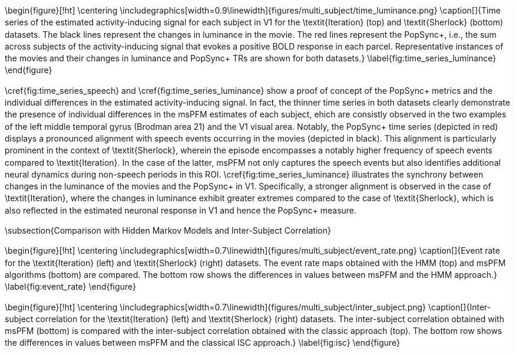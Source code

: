 \begin{figure}[!ht]
\centering
\includegraphics[width=0.9\linewidth]{figures/multi_subject/time_luminance.png}
\caption[]{Time series of the estimated activity-inducing signal for each
subject in V1 for the \textit{Iteration} (top) and \textit{Sherlock} (bottom)
datasets. The black lines represent the changes in luminance in the movie. The
red lines represent the PopSync+, i.e., the sum across subjects of the
activity-inducing signal that evokes a positive BOLD response in each parcel.
Representative instances of the movies and their changes in luminance and
PopSync+ TRs are shown for both datasets.}
\label{fig:time_series_luminance}
\end{figure}

\cref{fig:time_series_speech} and \cref{fig:time_series_luminance} show a proof
of concept of the PopSync+ metrics and the individual differences in the
estimated activity-inducing signal. In fact, the thinner time series in both
datasets clearly demonstrate the presence of individual differences in the msPFM
estimates of each subject, ehich are consistly observed in the two examples of
the left middle temporal gyrus (Brodman area 21) and the V1 visual area.
Notably, the PopSync+ time series (depicted in red) displays a
pronounced alignment with speech events occurring in the movies (depicted in
black). This alignment is particularly prominent in the context of
\textit{Sherlock}, wherein the episode encompasses a notably higher frequency of
speech events compared to \textit{Iteration}. In the case of the latter, msPFM
not only captures the speech events but also identifies additional neural
dynamics during non-speech periods in this ROI. \cref{fig:time_series_luminance}
illustrates the synchrony between changes in the luminance of the movies and the
PopSync+ in V1. Specifically, a stronger alignment is observed in the case of
\textit{Iteration}, where the changes in luminance exhibit greater extremes
compared to the case of \textit{Sherlock}, which is also reflected in the
estimated neuronal response in V1 and hence the PopSync+ measure.

\subsection{Comparison with Hidden Markov Models and Inter-Subject Correlation}

\begin{figure}[!ht]
\centering
\includegraphics[width=0.7\linewidth]{figures/multi_subject/event_rate.png}
\caption[]{Event rate for the \textit{Iteration} (left) and \textit{Sherlock}
(right) datasets. The event rate maps obtained with the HMM (top) and msPFM
algorithms (bottom) are compared. The bottom row shows the differences in values
between msPFM and the HMM approach.}
\label{fig:event_rate}
\end{figure}

\begin{figure}[!ht]
\centering
\includegraphics[width=0.7\linewidth]{figures/multi_subject/inter_subject.png}
\caption[]{Inter-subject correlation for the \textit{Iteration} (left) and
\textit{Sherlock} (right) datasets. The inter-subject correlation obtained with
msPFM (bottom) is compared with the inter-subject correlation obtained with the
classic approach (top). The bottom row shows the differences in values between
msPFM and the classical ISC approach.}
\label{fig:isc}
\end{figure}
